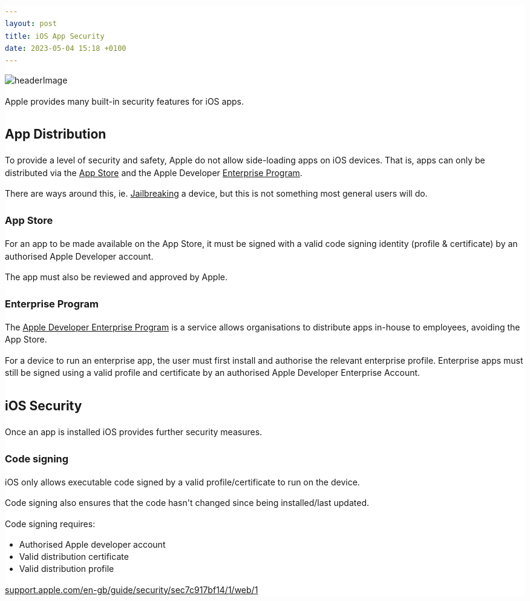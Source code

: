 ```yaml
---
layout: post
title: iOS App Security
date: 2023-05-04 15:18 +0100
---
```



![headerImage](https://9to5mac.com/wp-content/uploads/sites/6/2022/10/apple-security.jpg)

Apple provides many built-in security features for iOS apps.

## App Distribution

To provide a level of security and safety, Apple do not allow side-loading apps on iOS devices. That is, apps can only be distributed via the [App Store](#app-store) and the Apple Developer [Enterprise Program](#enterprise-program).

There are ways around this, ie. [Jailbreaking](#jailbreaking) a device, but this is not something most general users will do.

### App Store

For an app to be made available on the App Store, it must be signed with a valid code signing identity (profile & certificate) by an authorised Apple Developer account.

The app must also be reviewed and approved by Apple.

### Enterprise Program

The [Apple Developer Enterprise Program](https://developer.apple.com/programs/enterprise/) is a service allows organisations to distribute apps in-house to employees, avoiding the App Store.

For a device to run an enterprise app, the user must first install and authorise the relevant enterprise profile. Enterprise apps must still be signed using a valid profile and certificate by an authorised Apple Developer Enterprise Account.

## iOS Security

Once an app is installed iOS provides further security measures.

### Code signing

iOS only allows executable code signed by a valid profile/certificate to run on the device.

Code signing also ensures that the code hasn't changed since being installed/last updated.

Code signing requires:

- Authorised Apple developer account
- Valid distribution certificate
- Valid distribution profile

[support.apple.com/en-gb/guide/security/sec7c917bf14/1/web/1](https://support.apple.com/en-gb/guide/security/sec7c917bf14/1/web/1)
